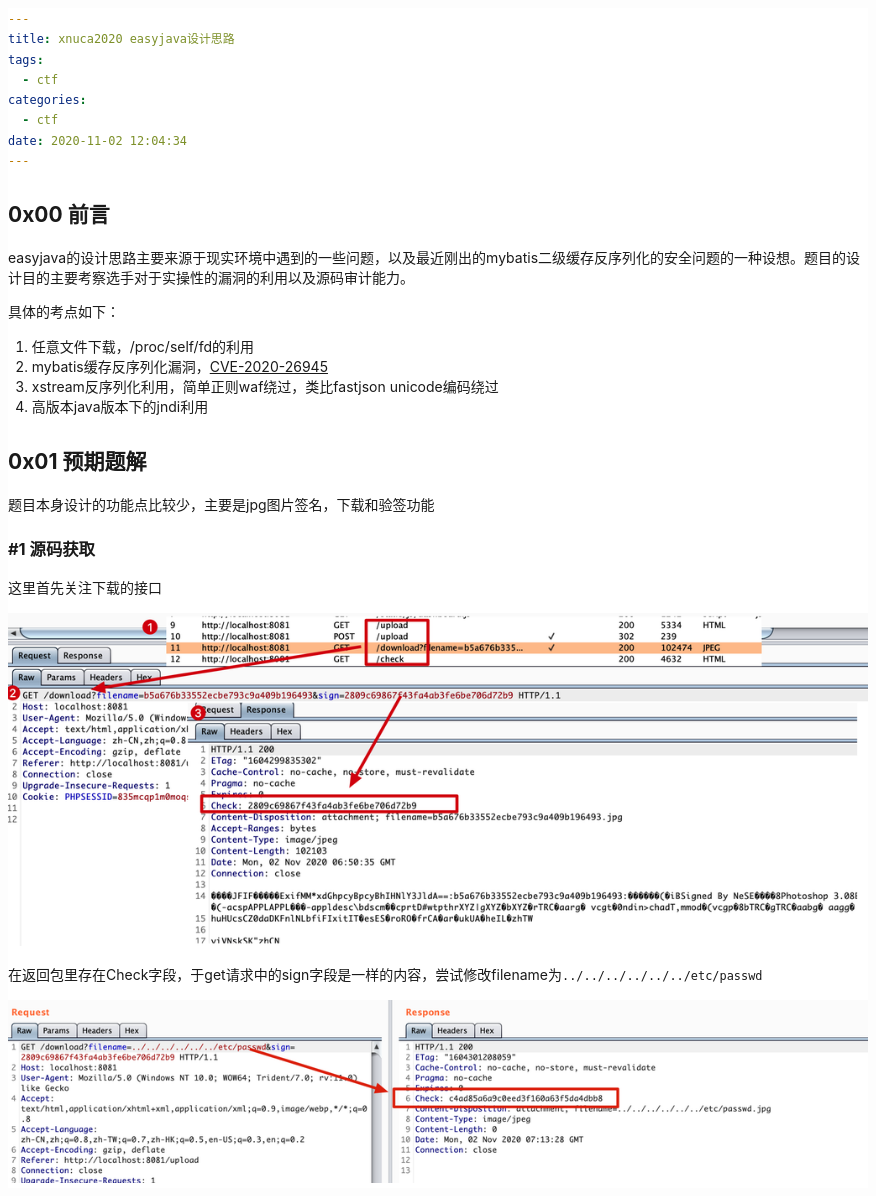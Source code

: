 ```yaml
---
title: xnuca2020 easyjava设计思路
tags:
  - ctf
categories:
  - ctf
date: 2020-11-02 12:04:34
---
```


## 0x00 前言

easyjava的设计思路主要来源于现实环境中遇到的一些问题，以及最近刚出的mybatis二级缓存反序列化的安全问题的一种设想。题目的设计目的主要考察选手对于实操性的漏洞的利用以及源码审计能力。



具体的考点如下：

1. 任意文件下载，/proc/self/fd的利用
2. mybatis缓存反序列化漏洞，[CVE-2020-26945](https://nvd.nist.gov/vuln/detail/CVE-2020-26945)
3. xstream反序列化利用，简单正则waf绕过，类比fastjson unicode编码绕过
4. 高版本java版本下的jndi利用

## 0x01 预期题解

题目本身设计的功能点比较少，主要是jpg图片签名，下载和验签功能

### #1 源码获取

这里首先关注下载的接口

![image-20201102151033808](/images/xnuca-2020-easyjava/image-20201102151033808.png)

在返回包里存在Check字段，于get请求中的sign字段是一样的内容，尝试修改filename为`../../../../../../etc/passwd`

![image-20201102151347649](/images/xnuca-2020-easyjava/image-20201102151347649.png)
